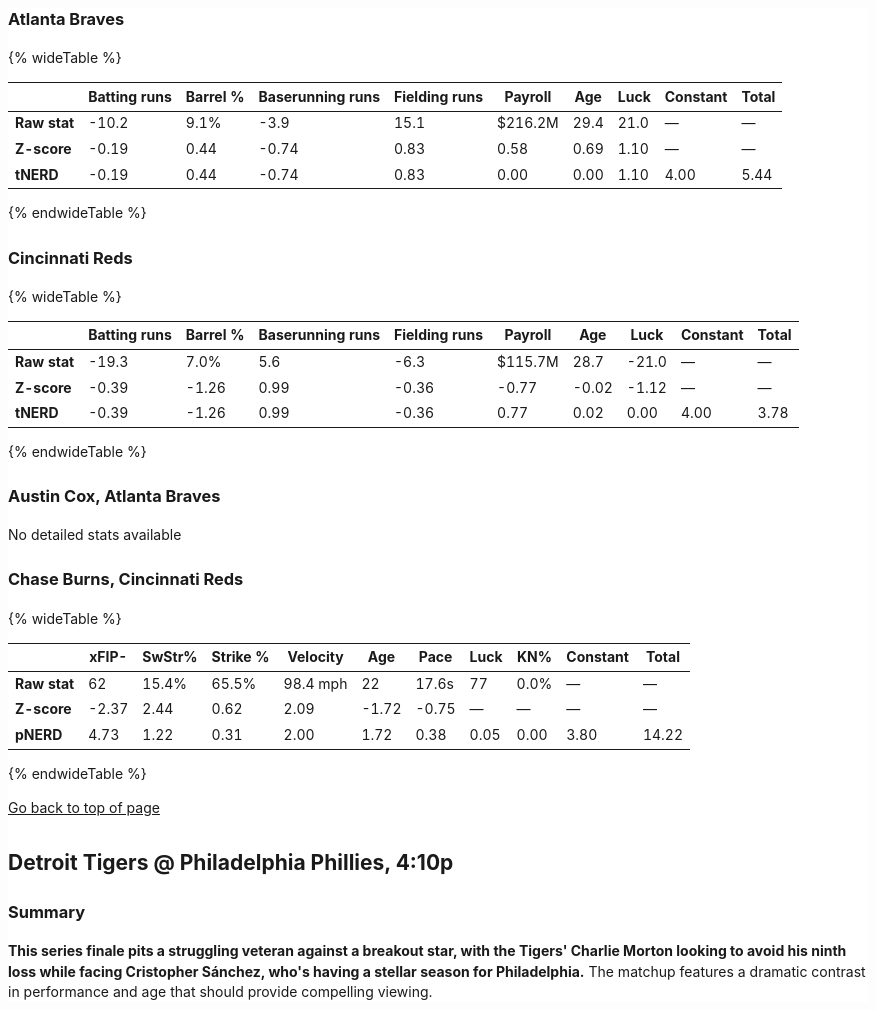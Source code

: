 ### Atlanta Braves

{% wideTable %}

|              | Batting runs | Barrel % | Baserunning runs | Fielding runs | Payroll | Age   | Luck | Constant | Total |
| ------------ | ------------ | -------- | ----------- | -------- | ------- | ----- | ---- | -------- | ----- |
| **Raw stat** | -10.2 | 9.1% | -3.9 | 15.1 | $216.2M | 29.4 | 21.0 | — | — |
| **Z-score** | -0.19 | 0.44 | -0.74 | 0.83 | 0.58 | 0.69 | 1.10 | — | — |
| **tNERD** | -0.19 | 0.44 | -0.74 | 0.83 | 0.00 | 0.00 | 1.10 | 4.00 | 5.44 |
{% endwideTable %}

### Cincinnati Reds

{% wideTable %}

|              | Batting runs | Barrel % | Baserunning runs | Fielding runs | Payroll | Age   | Luck | Constant | Total |
| ------------ | ------------ | -------- | ----------- | -------- | ------- | ----- | ---- | -------- | ----- |
| **Raw stat** | -19.3 | 7.0% | 5.6 | -6.3 | $115.7M | 28.7 | -21.0 | — | — |
| **Z-score** | -0.39 | -1.26 | 0.99 | -0.36 | -0.77 | -0.02 | -1.12 | — | — |
| **tNERD** | -0.39 | -1.26 | 0.99 | -0.36 | 0.77 | 0.02 | 0.00 | 4.00 | 3.78 |
{% endwideTable %}

### Austin Cox, Atlanta Braves

No detailed stats available

### Chase Burns, Cincinnati Reds

{% wideTable %}

|              | xFIP- | SwStr% | Strike % | Velocity | Age   | Pace  | Luck | KN%  | Constant | Total |
| ------------ | ----- | ------ | -------- | -------- | ----- | ----- | ---- | ---- | -------- | ----- |
| **Raw stat** | 62 | 15.4% | 65.5% | 98.4 mph | 22 | 17.6s | 77 | 0.0% | — | — |
| **Z-score** | -2.37 | 2.44 | 0.62 | 2.09 | -1.72 | -0.75 | — | — | — | — |
| **pNERD** | 4.73 | 1.22 | 0.31 | 2.00 | 1.72 | 0.38 | 0.05 | 0.00 | 3.80 | 14.22 |
{% endwideTable %}


[Go back to top of page](#)

## Detroit Tigers @ Philadelphia Phillies, 4:10p

### Summary

**This series finale pits a struggling veteran against a breakout star, with the Tigers' Charlie Morton looking to avoid his ninth loss while facing Cristopher Sánchez, who's having a stellar season for Philadelphia.** The matchup features a dramatic contrast in performance and age that should provide compelling viewing.
